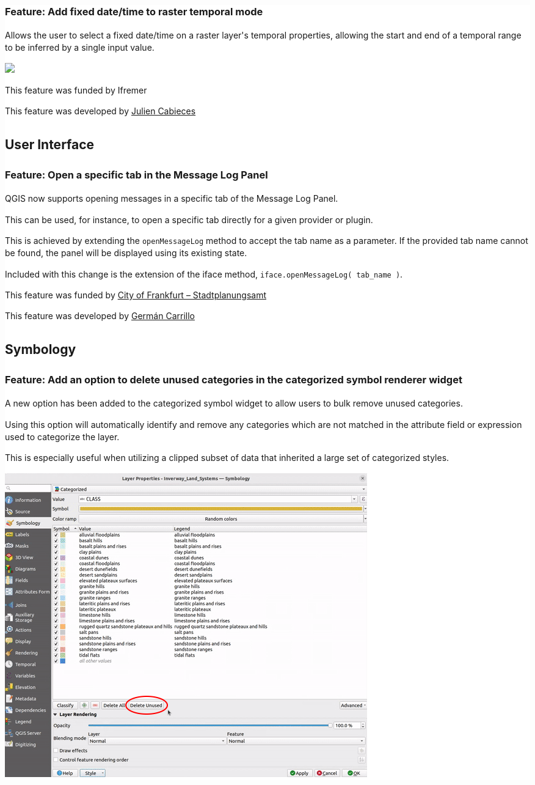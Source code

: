 ### Feature: Add fixed date/time to raster temporal mode

Allows the user to select a fixed date/time on a raster layer's temporal
properties, allowing the start and end of a temporal range to be
inferred by a single input value.

<img
src="images/entries/d61699232fef2797a38e3fcbe18c65d889896308"
class="img-responsive img-rounded" />

This feature was funded by Ifremer

This feature was developed by [Julien
Cabieces](https://github.com/troopa81)

## User Interface

### Feature: Open a specific tab in the Message Log Panel

QGIS now supports opening messages in a specific tab of the Message Log
Panel.

This can be used, for instance, to open a specific tab directly for a
given provider or plugin.

This is achieved by extending the `openMessageLog` method to accept the
tab name as a parameter. If the provided tab name cannot be found, the
panel will be displayed using its existing state.

Included with this change is the extension of the iface method,
`iface.openMessageLog( tab_name )`.

This feature was funded by [City of Frankfurt –
Stadtplanungsamt](https://www.stadtplanungsamt-frankfurt.de/about_us_5645.html)

This feature was developed by [Germán
Carrillo](https://github.com/gacarrillor)

## Symbology

### Feature: Add an option to delete unused categories in the categorized symbol renderer widget

A new option has been added to the categorized symbol widget to allow
users to bulk remove unused categories.

Using this option will automatically identify and remove any categories
which are not matched in the attribute field or expression used to
categorize the layer.

This is especially useful when utilizing a clipped subset of data that
inherited a large set of categorized styles.

<img
src="images/entries/85eb6c595a8e44e2fd6deb1586215bc523861dfd.png"
class="img-responsive img-rounded" />

